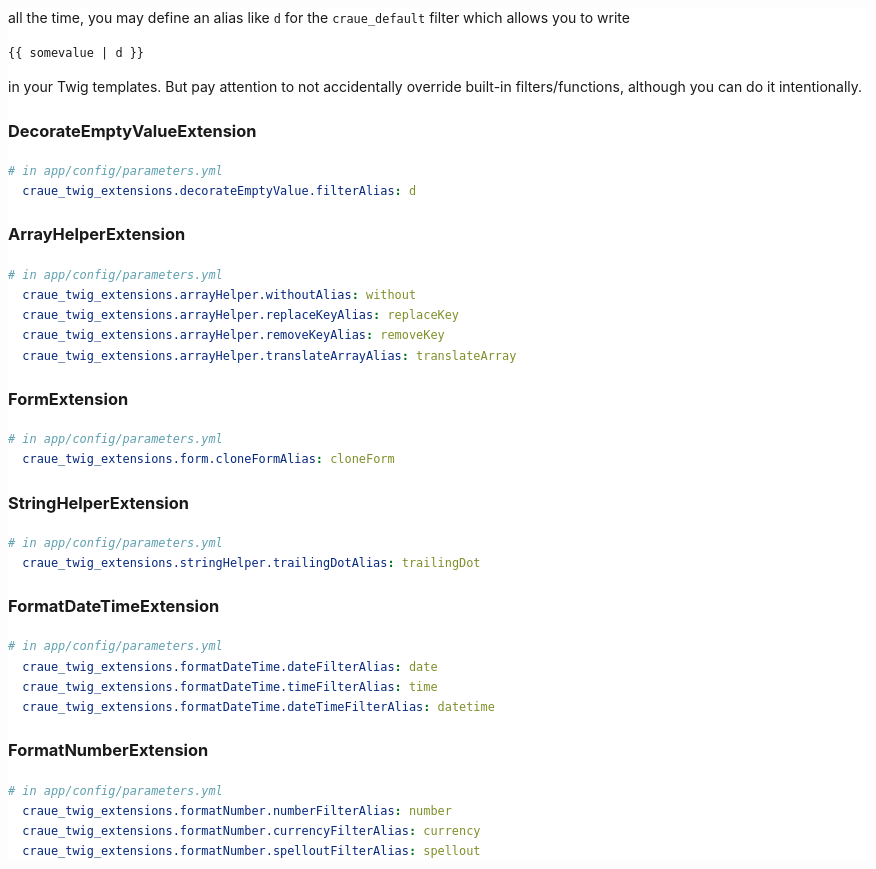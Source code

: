 all the time, you may define an alias like `d` for the `craue_default` filter which allows you to write

```twig
{{ somevalue | d }}
```

in your Twig templates. But pay attention to not accidentally override built-in filters/functions, although you
can do it intentionally.

### DecorateEmptyValueExtension

```yaml
# in app/config/parameters.yml
  craue_twig_extensions.decorateEmptyValue.filterAlias: d
```

### ArrayHelperExtension

```yaml
# in app/config/parameters.yml
  craue_twig_extensions.arrayHelper.withoutAlias: without
  craue_twig_extensions.arrayHelper.replaceKeyAlias: replaceKey
  craue_twig_extensions.arrayHelper.removeKeyAlias: removeKey
  craue_twig_extensions.arrayHelper.translateArrayAlias: translateArray
```

### FormExtension

```yaml
# in app/config/parameters.yml
  craue_twig_extensions.form.cloneFormAlias: cloneForm
```

### StringHelperExtension

```yaml
# in app/config/parameters.yml
  craue_twig_extensions.stringHelper.trailingDotAlias: trailingDot
```

### FormatDateTimeExtension

```yaml
# in app/config/parameters.yml
  craue_twig_extensions.formatDateTime.dateFilterAlias: date
  craue_twig_extensions.formatDateTime.timeFilterAlias: time
  craue_twig_extensions.formatDateTime.dateTimeFilterAlias: datetime
```

### FormatNumberExtension

```yaml
# in app/config/parameters.yml
  craue_twig_extensions.formatNumber.numberFilterAlias: number
  craue_twig_extensions.formatNumber.currencyFilterAlias: currency
  craue_twig_extensions.formatNumber.spelloutFilterAlias: spellout
```
